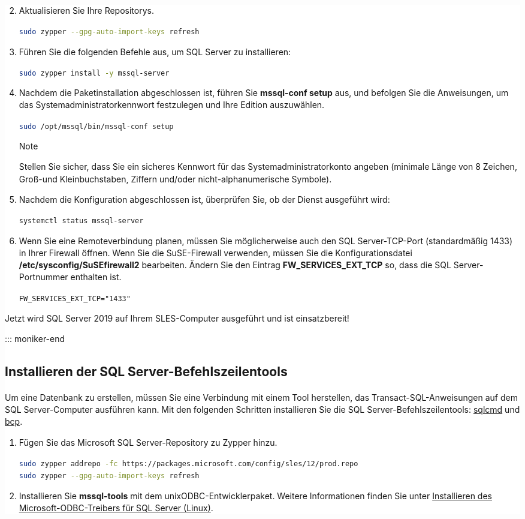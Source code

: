 2. Aktualisieren Sie Ihre Repositorys.

   ```bash
   sudo zypper --gpg-auto-import-keys refresh 
   ```
   
3. Führen Sie die folgenden Befehle aus, um SQL Server zu installieren:

   ```bash
   sudo zypper install -y mssql-server
   ```

4. Nachdem die Paketinstallation abgeschlossen ist, führen Sie **mssql-conf setup** aus, und befolgen Sie die Anweisungen, um das Systemadministratorkennwort festzulegen und Ihre Edition auszuwählen.

   ```bash
   sudo /opt/mssql/bin/mssql-conf setup
   ```

   > [!NOTE]
   > Stellen Sie sicher, dass Sie ein sicheres Kennwort für das Systemadministratorkonto angeben (minimale Länge von 8 Zeichen, Groß-und Kleinbuchstaben, Ziffern und/oder nicht-alphanumerische Symbole).

5. Nachdem die Konfiguration abgeschlossen ist, überprüfen Sie, ob der Dienst ausgeführt wird:

   ```bash
   systemctl status mssql-server
   ```

6. Wenn Sie eine Remoteverbindung planen, müssen Sie möglicherweise auch den SQL Server-TCP-Port (standardmäßig 1433) in Ihrer Firewall öffnen. Wenn Sie die SuSE-Firewall verwenden, müssen Sie die Konfigurationsdatei **/etc/sysconfig/SuSEfirewall2** bearbeiten. Ändern Sie den Eintrag **FW_SERVICES_EXT_TCP** so, dass die SQL Server-Portnummer enthalten ist.

   ```
   FW_SERVICES_EXT_TCP="1433"
   ```

Jetzt wird SQL Server 2019 auf Ihrem SLES-Computer ausgeführt und ist einsatzbereit!

::: moniker-end


## <a name="install-the-sql-server-command-line-tools"></a><a id="tools"></a>Installieren der SQL Server-Befehlszeilentools

Um eine Datenbank zu erstellen, müssen Sie eine Verbindung mit einem Tool herstellen, das Transact-SQL-Anweisungen auf dem SQL Server-Computer ausführen kann. Mit den folgenden Schritten installieren Sie die SQL Server-Befehlszeilentools: [sqlcmd](../tools/sqlcmd-utility.md) und [bcp](../tools/bcp-utility.md).

1. Fügen Sie das Microsoft SQL Server-Repository zu Zypper hinzu.

   ```bash
   sudo zypper addrepo -fc https://packages.microsoft.com/config/sles/12/prod.repo 
   sudo zypper --gpg-auto-import-keys refresh
   ```

1. Installieren Sie **mssql-tools** mit dem unixODBC-Entwicklerpaket. Weitere Informationen finden Sie unter [Installieren des Microsoft-ODBC-Treibers für SQL Server (Linux)](../connect/odbc/linux-mac/installing-the-microsoft-odbc-driver-for-sql-server.md).
